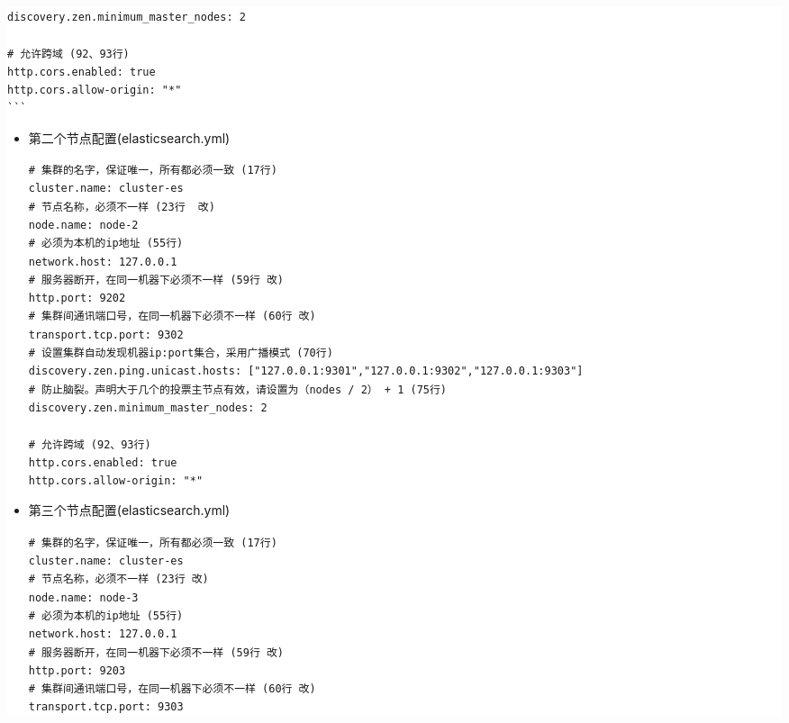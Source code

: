     discovery.zen.minimum_master_nodes: 2
    
    # 允许跨域 (92、93行)
    http.cors.enabled: true
    http.cors.allow-origin: "*"
    ```

  + 第二个节点配置(elasticsearch.yml)

    ```properties
    # 集群的名字，保证唯一，所有都必须一致 (17行)
    cluster.name: cluster-es
    # 节点名称，必须不一样 (23行  改)
    node.name: node-2
    # 必须为本机的ip地址 (55行)
    network.host: 127.0.0.1
    # 服务器断开，在同一机器下必须不一样 (59行 改)
    http.port: 9202
    # 集群间通讯端口号，在同一机器下必须不一样 (60行 改)
    transport.tcp.port: 9302
    # 设置集群自动发现机器ip:port集合，采用广播模式 (70行)
    discovery.zen.ping.unicast.hosts: ["127.0.0.1:9301","127.0.0.1:9302","127.0.0.1:9303"]
    # 防止脑裂。声明大于几个的投票主节点有效，请设置为（nodes / 2） + 1 (75行)
    discovery.zen.minimum_master_nodes: 2
    
    # 允许跨域 (92、93行)
    http.cors.enabled: true
    http.cors.allow-origin: "*"
    ```

  + 第三个节点配置(elasticsearch.yml)

    ```properties
    # 集群的名字，保证唯一，所有都必须一致 (17行)
    cluster.name: cluster-es
    # 节点名称，必须不一样 (23行 改)
    node.name: node-3
    # 必须为本机的ip地址 (55行)
    network.host: 127.0.0.1
    # 服务器断开，在同一机器下必须不一样 (59行 改)
    http.port: 9203
    # 集群间通讯端口号，在同一机器下必须不一样 (60行 改)
    transport.tcp.port: 9303